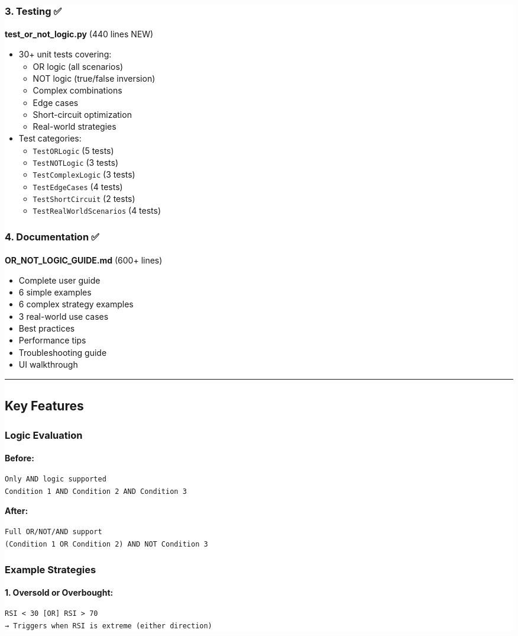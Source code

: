 ### 3. Testing ✅

**test_or_not_logic.py** (440 lines NEW)
- 30+ unit tests covering:
  - OR logic (all scenarios)
  - NOT logic (true/false inversion)
  - Complex combinations
  - Edge cases
  - Short-circuit optimization
  - Real-world strategies
- Test categories:
  - `TestORLogic` (5 tests)
  - `TestNOTLogic` (3 tests)
  - `TestComplexLogic` (3 tests)
  - `TestEdgeCases` (4 tests)
  - `TestShortCircuit` (2 tests)
  - `TestRealWorldScenarios` (4 tests)

### 4. Documentation ✅

**OR_NOT_LOGIC_GUIDE.md** (600+ lines)
- Complete user guide
- 6 simple examples
- 6 complex strategy examples
- 3 real-world use cases
- Best practices
- Performance tips
- Troubleshooting guide
- UI walkthrough

---

## Key Features

### Logic Evaluation

**Before:**
```
Only AND logic supported
Condition 1 AND Condition 2 AND Condition 3
```

**After:**
```
Full OR/NOT/AND support
(Condition 1 OR Condition 2) AND NOT Condition 3
```

### Example Strategies

**1. Oversold or Overbought:**
```
RSI < 30 [OR] RSI > 70
→ Triggers when RSI is extreme (either direction)
```
